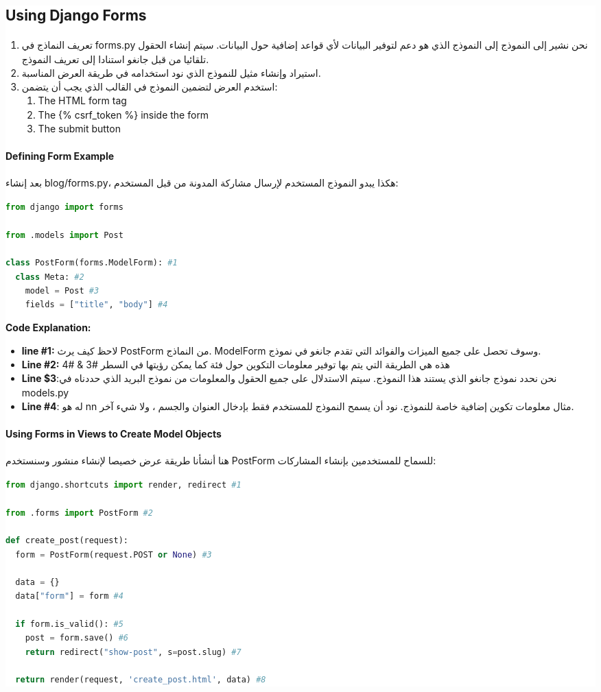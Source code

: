 ## Using Django Forms

1. تعريف النماذج في forms.py
   نحن نشير إلى النموذج إلى النموذج الذي هو دعم لتوفير البيانات لأي قواعد إضافية حول البيانات. سيتم إنشاء الحقول تلقائيا من قبل جانغو استنادا إلى تعريف النموذج.
2. استيراد وإنشاء مثيل للنموذج الذي نود استخدامه في طريقة العرض المناسبة.
3. استخدم العرض لتضمين النموذج في القالب الذي يجب أن يتضمن:
   1. The HTML form tag
   2. The {% csrf_token %} inside the form
   3. The submit button


#### Defining Form Example

بعد إنشاء blog/forms.py، هكذا يبدو النموذج المستخدم لإرسال مشاركة المدونة من قبل المستخدم:
```python
from django import forms

from .models import Post

class PostForm(forms.ModelForm): #1
  class Meta: #2
    model = Post #3
    fields = ["title", "body"] #4
```

**Code Explanation:**
- **line #1:**  لاحظ كيف يرث PostForm من النماذج. ModelForm وسوف تحصل على جميع الميزات والفوائد التي تقدم جانغو في نموذج.
- **Line #2:** هذه هي الطريقة التي يتم بها توفير معلومات التكوين حول فئة كما يمكن رؤيتها في السطر #3 & #4
- **Line $3**:نحن نحدد نموذج جانغو الذي يستند هذا النموذج. سيتم الاستدلال على جميع الحقول والمعلومات من نموذج البريد الذي حددناه في models.py
- **Line #4**: له هو nn مثال معلومات تكوين إضافية خاصة للنموذج. نود أن يسمح النموذج للمستخدم فقط بإدخال العنوان والجسم ، ولا شيء آخر.


#### Using Forms in Views to Create Model Objects

هنا أنشأنا طريقة عرض خصيصا لإنشاء منشور وسنستخدم PostForm للسماح للمستخدمين بإنشاء المشاركات:

```python
from django.shortcuts import render, redirect #1

from .forms import PostForm #2

def create_post(request):
  form = PostForm(request.POST or None) #3

  data = {}
  data["form"] = form #4

  if form.is_valid(): #5
    post = form.save() #6
    return redirect("show-post", s=post.slug) #7

  return render(request, 'create_post.html', data) #8
```
